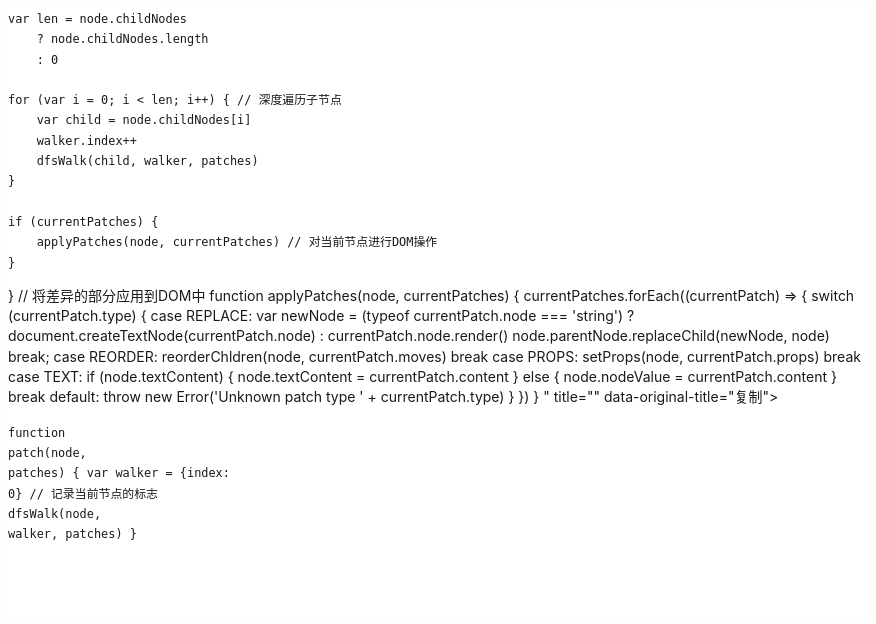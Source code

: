     var len = node.childNodes
        ? node.childNodes.length
        : 0

    for (var i = 0; i < len; i++) { // 深度遍历子节点
        var child = node.childNodes[i]
        walker.index++
        dfsWalk(child, walker, patches)
    }

    if (currentPatches) {
        applyPatches(node, currentPatches) // 对当前节点进行DOM操作
    }
}
// 将差异的部分应用到DOM中
function applyPatches(node, currentPatches) {
    currentPatches.forEach((currentPatch) => {
        switch (currentPatch.type) {
            case REPLACE:
                var newNode = (typeof currentPatch.node === 'string')
                    ? document.createTextNode(currentPatch.node)
                    : currentPatch.node.render()
                node.parentNode.replaceChild(newNode, node)
                break;
            case REORDER:
                reorderChldren(node, currentPatch.moves)
                break
            case PROPS:
                setProps(node, currentPatch.props)
                break
            case TEXT:
                if (node.textContent) {
                    node.textContent = currentPatch.content
                } else {
                    node.nodeValue = currentPatch.content
                }
                break
            default:
                throw new Error('Unknown patch type ' + currentPatch.type)
        }
    })
}
" title="" data-original-title="复制"></span>
      <span type="button" class="saveToNote code-tool" data-toggle="tooltip" data-placement="top" title="" data-original-title="放进笔记"></span>
      </div>
      </div><pre class="hljs crmsh"><code>function patch(<span class="hljs-keyword">node</span><span class="hljs-title">, patches</span>) {
    var walker = {index: <span class="hljs-number">0</span>} // 记录当前节点的标志
    dfsWalk(<span class="hljs-keyword">node</span><span class="hljs-title">, walker</span>, patches)
}

